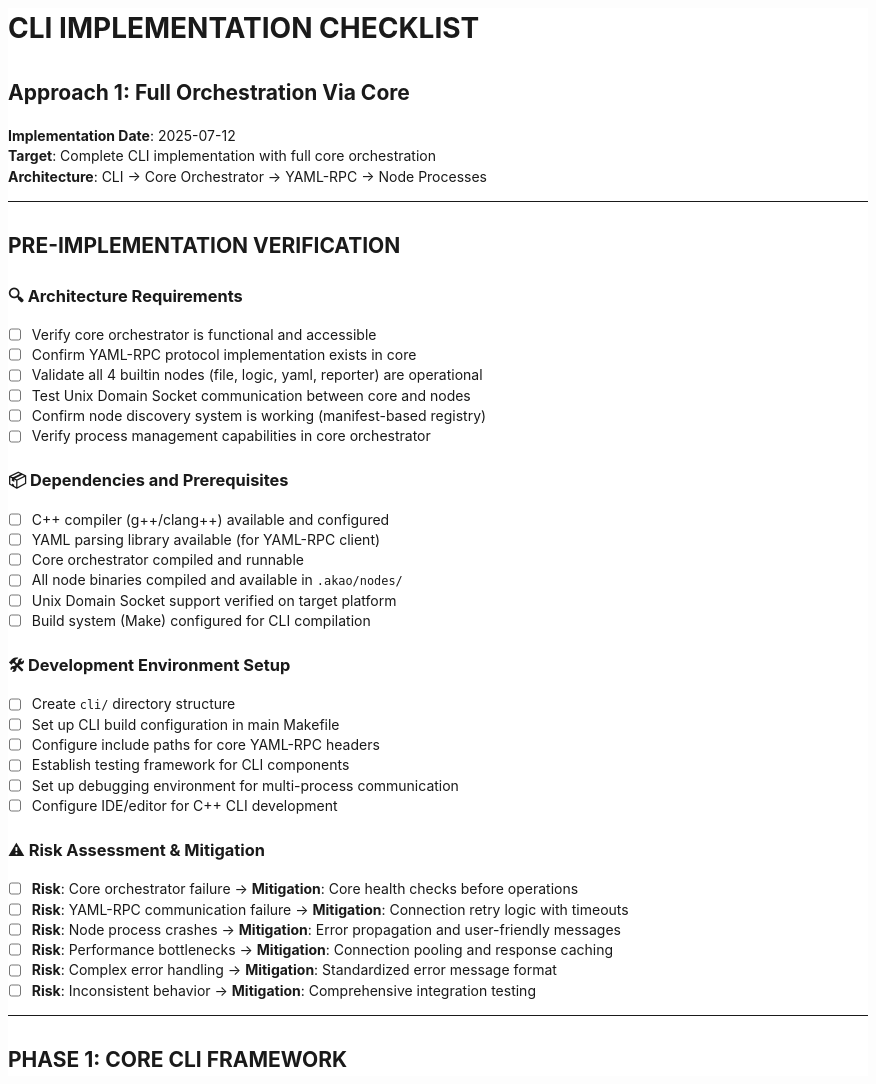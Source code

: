 # CLI IMPLEMENTATION CHECKLIST
## Approach 1: Full Orchestration Via Core

**Implementation Date**: 2025-07-12  
**Target**: Complete CLI implementation with full core orchestration  
**Architecture**: CLI → Core Orchestrator → YAML-RPC → Node Processes

---

## PRE-IMPLEMENTATION VERIFICATION

### **🔍 Architecture Requirements**
- [ ] Verify core orchestrator is functional and accessible
- [ ] Confirm YAML-RPC protocol implementation exists in core
- [ ] Validate all 4 builtin nodes (file, logic, yaml, reporter) are operational
- [ ] Test Unix Domain Socket communication between core and nodes
- [ ] Confirm node discovery system is working (manifest-based registry)
- [ ] Verify process management capabilities in core orchestrator

### **📦 Dependencies and Prerequisites**
- [ ] C++ compiler (g++/clang++) available and configured
- [ ] YAML parsing library available (for YAML-RPC client)
- [ ] Core orchestrator compiled and runnable
- [ ] All node binaries compiled and available in `.akao/nodes/`
- [ ] Unix Domain Socket support verified on target platform
- [ ] Build system (Make) configured for CLI compilation

### **🛠️ Development Environment Setup**
- [ ] Create `cli/` directory structure
- [ ] Set up CLI build configuration in main Makefile
- [ ] Configure include paths for core YAML-RPC headers
- [ ] Establish testing framework for CLI components
- [ ] Set up debugging environment for multi-process communication
- [ ] Configure IDE/editor for C++ CLI development

### **⚠️ Risk Assessment & Mitigation**
- [ ] **Risk**: Core orchestrator failure → **Mitigation**: Core health checks before operations
- [ ] **Risk**: YAML-RPC communication failure → **Mitigation**: Connection retry logic with timeouts
- [ ] **Risk**: Node process crashes → **Mitigation**: Error propagation and user-friendly messages
- [ ] **Risk**: Performance bottlenecks → **Mitigation**: Connection pooling and response caching
- [ ] **Risk**: Complex error handling → **Mitigation**: Standardized error message format
- [ ] **Risk**: Inconsistent behavior → **Mitigation**: Comprehensive integration testing

---

## PHASE 1: CORE CLI FRAMEWORK
